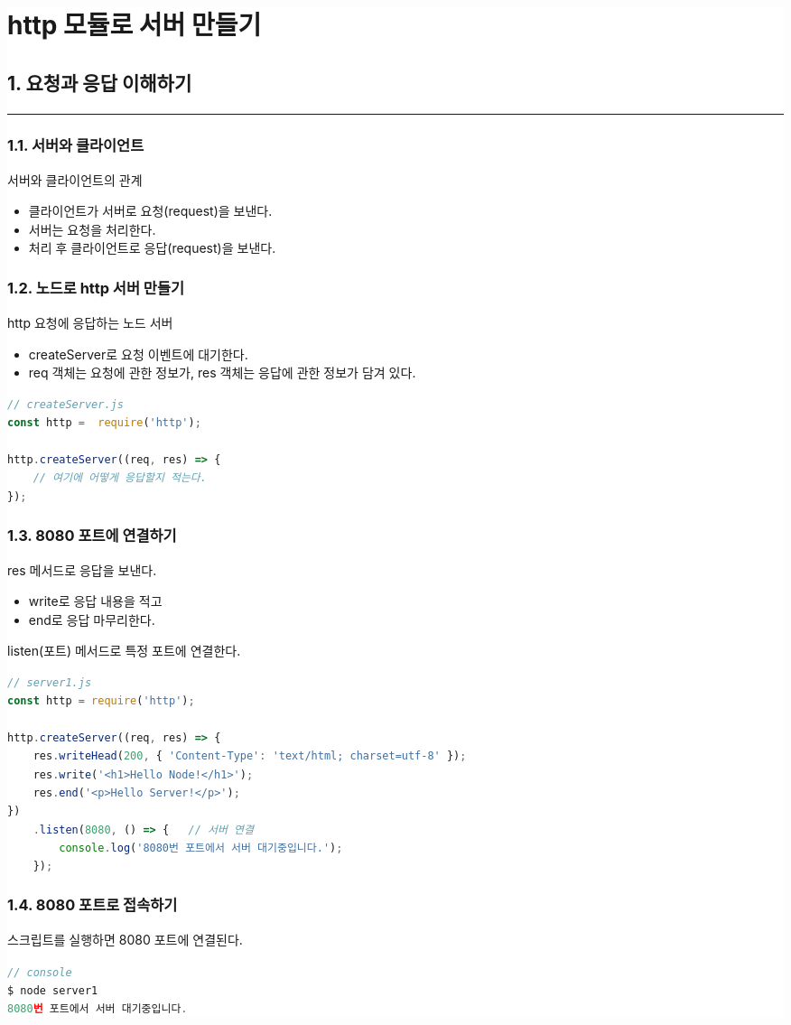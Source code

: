 # **http 모듈로 서버 만들기**
## **1. 요청과 응답 이해하기**
---
### 1.1. 서버와 클라이언트
서버와 클라이언트의 관계
- 클라이언트가 서버로 요청(request)을 보낸다.
- 서버는 요청을 처리한다.
- 처리 후 클라이언트로 응답(request)을 보낸다.

### 1.2. 노드로 http 서버 만들기
http 요청에 응답하는 노드 서버
- createServer로 요청 이벤트에 대기한다.
- req 객체는 요청에 관한 정보가, res 객체는 응답에 관한 정보가 담겨 있다.
```javascript
// createServer.js
const http =  require('http');

http.createServer((req, res) => {
    // 여기에 어떻게 응답할지 적는다.
});
```

### 1.3. 8080 포트에 연결하기
res 메서드로 응답을 보낸다.
- write로 응답 내용을 적고
- end로 응답 마무리한다.

listen(포트) 메서드로 특정 포트에 연결한다.
```javascript
// server1.js
const http = require('http');

http.createServer((req, res) => {
    res.writeHead(200, { 'Content-Type': 'text/html; charset=utf-8' });
    res.write('<h1>Hello Node!</h1>');
    res.end('<p>Hello Server!</p>');
})
    .listen(8080, () => {   // 서버 연결
        console.log('8080번 포트에서 서버 대기중입니다.');
    });
```

### 1.4. 8080 포트로 접속하기
스크립트를 실행하면 8080 포트에 연결된다.
```javascript
// console
$ node server1
8080번 포트에서 서버 대기중입니다.
```
